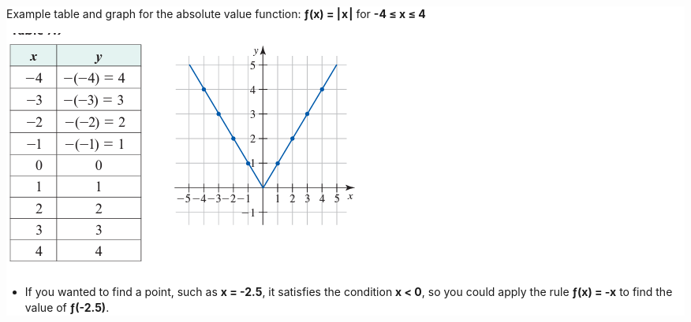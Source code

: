 Example table and graph for the absolute value function: **&fnof;(x) =
|&hairsp;x&hairsp;|** for **-4 &le; x &le; 4**

![](assets/graph_piecewise_006.png)

- If you wanted to find a point, such as **x = -2.5**, it satisfies the
  condition **x < 0**, so you could apply the rule **&fnof;(x) = -x** to find
  the value of **&fnof;(-2.5)**.
